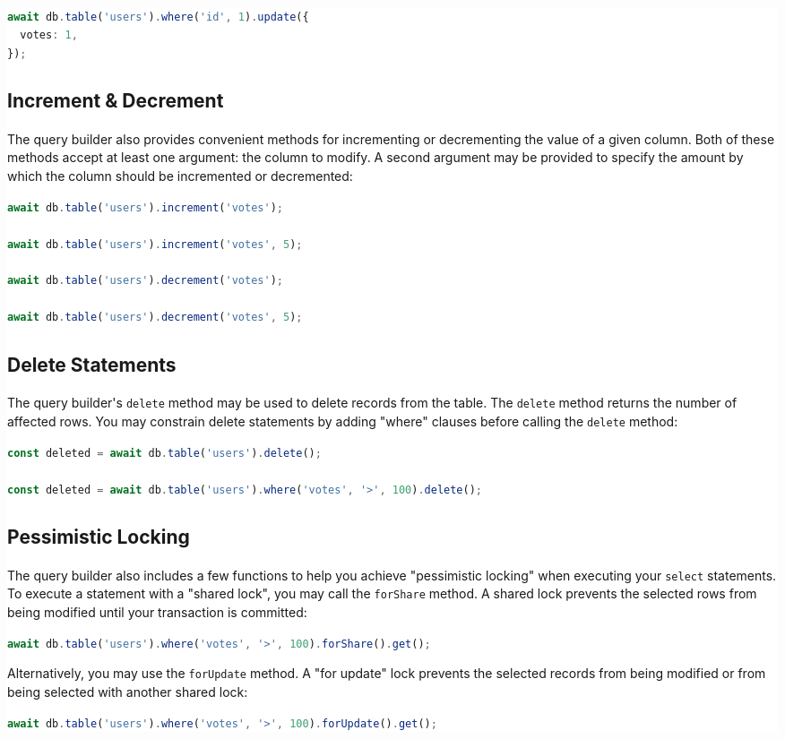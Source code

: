 ```ts
await db.table('users').where('id', 1).update({
  votes: 1,
});
```

## Increment & Decrement

The query builder also provides convenient methods for incrementing or decrementing the value of a given column. Both of these methods accept at least one argument: the column to modify. A second argument may be provided to specify the amount by which the column should be incremented or decremented:

```ts
await db.table('users').increment('votes');

await db.table('users').increment('votes', 5);

await db.table('users').decrement('votes');

await db.table('users').decrement('votes', 5);
```

## Delete Statements

The query builder's `delete` method may be used to delete records from the table. The `delete` method returns the number of affected rows. You may constrain delete statements by adding "where" clauses before calling the `delete` method:

```ts
const deleted = await db.table('users').delete();

const deleted = await db.table('users').where('votes', '>', 100).delete();
```

## Pessimistic Locking

The query builder also includes a few functions to help you achieve "pessimistic locking" when executing your `select` statements. To execute a statement with a "shared lock", you may call the `forShare` method. A shared lock prevents the selected rows from being modified until your transaction is committed:

```ts
await db.table('users').where('votes', '>', 100).forShare().get();
```

Alternatively, you may use the `forUpdate` method. A "for update" lock prevents the selected records from being modified or from being selected with another shared lock:

```ts
await db.table('users').where('votes', '>', 100).forUpdate().get();
```
